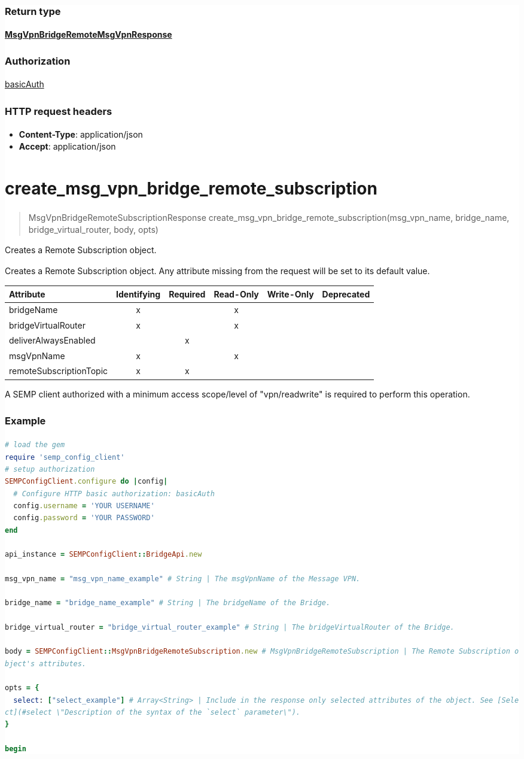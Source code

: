 ### Return type

[**MsgVpnBridgeRemoteMsgVpnResponse**](MsgVpnBridgeRemoteMsgVpnResponse.md)

### Authorization

[basicAuth](../README.md#basicAuth)

### HTTP request headers

 - **Content-Type**: application/json
 - **Accept**: application/json



# **create_msg_vpn_bridge_remote_subscription**
> MsgVpnBridgeRemoteSubscriptionResponse create_msg_vpn_bridge_remote_subscription(msg_vpn_name, bridge_name, bridge_virtual_router, body, opts)

Creates a Remote Subscription object.

Creates a Remote Subscription object. Any attribute missing from the request will be set to its default value.


Attribute|Identifying|Required|Read-Only|Write-Only|Deprecated
:---|:---:|:---:|:---:|:---:|:---:
bridgeName|x||x||
bridgeVirtualRouter|x||x||
deliverAlwaysEnabled||x|||
msgVpnName|x||x||
remoteSubscriptionTopic|x|x|||



A SEMP client authorized with a minimum access scope/level of \"vpn/readwrite\" is required to perform this operation.

### Example
```ruby
# load the gem
require 'semp_config_client'
# setup authorization
SEMPConfigClient.configure do |config|
  # Configure HTTP basic authorization: basicAuth
  config.username = 'YOUR USERNAME'
  config.password = 'YOUR PASSWORD'
end

api_instance = SEMPConfigClient::BridgeApi.new

msg_vpn_name = "msg_vpn_name_example" # String | The msgVpnName of the Message VPN.

bridge_name = "bridge_name_example" # String | The bridgeName of the Bridge.

bridge_virtual_router = "bridge_virtual_router_example" # String | The bridgeVirtualRouter of the Bridge.

body = SEMPConfigClient::MsgVpnBridgeRemoteSubscription.new # MsgVpnBridgeRemoteSubscription | The Remote Subscription object's attributes.

opts = { 
  select: ["select_example"] # Array<String> | Include in the response only selected attributes of the object. See [Select](#select \"Description of the syntax of the `select` parameter\").
}

begin
```